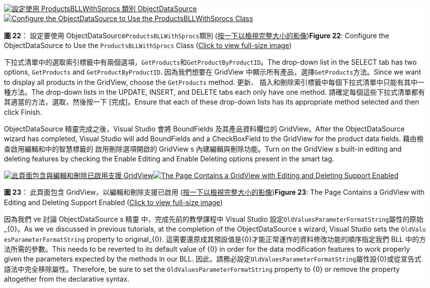 
<span data-ttu-id="fefa8-316">[![設定使用 ProductsBLLWithSprocs 類別 ObjectDataSource](creating-new-stored-procedures-for-the-typed-dataset-s-tableadapters-cs/_static/image51.png)](creating-new-stored-procedures-for-the-typed-dataset-s-tableadapters-cs/_static/image50.png)</span><span class="sxs-lookup"><span data-stu-id="fefa8-316">[![Configure the ObjectDataSource to Use the ProductsBLLWithSprocs Class](creating-new-stored-procedures-for-the-typed-dataset-s-tableadapters-cs/_static/image51.png)](creating-new-stored-procedures-for-the-typed-dataset-s-tableadapters-cs/_static/image50.png)</span></span>

<span data-ttu-id="fefa8-317">**圖 22**： 設定要使用 ObjectDataSource`ProductsBLLWithSprocs`類別 ([按一下以檢視完整大小的影像](creating-new-stored-procedures-for-the-typed-dataset-s-tableadapters-cs/_static/image52.png))</span><span class="sxs-lookup"><span data-stu-id="fefa8-317">**Figure 22**: Configure the ObjectDataSource to Use the `ProductsBLLWithSprocs` Class ([Click to view full-size image](creating-new-stored-procedures-for-the-typed-dataset-s-tableadapters-cs/_static/image52.png))</span></span>


<span data-ttu-id="fefa8-318">下拉式清單中的選取索引標籤中有兩個選項，`GetProducts`和`GetProductByProductID`。</span><span class="sxs-lookup"><span data-stu-id="fefa8-318">The drop-down list in the SELECT tab has two options, `GetProducts` and `GetProductByProductID`.</span></span> <span data-ttu-id="fefa8-319">因為我們想要在 GridView 中顯示所有產品，選擇`GetProducts`方法。</span><span class="sxs-lookup"><span data-stu-id="fefa8-319">Since we want to display all products in the GridView, choose the `GetProducts` method.</span></span> <span data-ttu-id="fefa8-320">更新、 插入和刪除索引標籤中每個下拉式清單中只能有其中一種方法。</span><span class="sxs-lookup"><span data-stu-id="fefa8-320">The drop-down lists in the UPDATE, INSERT, and DELETE tabs each only have one method.</span></span> <span data-ttu-id="fefa8-321">請確定每個這些下拉式清單都有其適當的方法，選取，然後按一下 [完成]。</span><span class="sxs-lookup"><span data-stu-id="fefa8-321">Ensure that each of these drop-down lists has its appropriate method selected and then click Finish.</span></span>

<span data-ttu-id="fefa8-322">ObjectDataSource 精靈完成之後，Visual Studio 會將 BoundFields 及其產品資料欄位的 GridView。</span><span class="sxs-lookup"><span data-stu-id="fefa8-322">After the ObjectDataSource wizard has completed, Visual Studio will add BoundFields and a CheckBoxField to the GridView for the product data fields.</span></span> <span data-ttu-id="fefa8-323">藉由檢查啟用編輯和中的智慧標籤的 啟用刪除選項開啟的 GridView s 內建編輯與刪除功能。</span><span class="sxs-lookup"><span data-stu-id="fefa8-323">Turn on the GridView s built-in editing and deleting features by checking the Enable Editing and Enable Deleting options present in the smart tag.</span></span>


<span data-ttu-id="fefa8-324">[![此頁面包含與編輯和刪除已啟用支援 GridView](creating-new-stored-procedures-for-the-typed-dataset-s-tableadapters-cs/_static/image54.png)](creating-new-stored-procedures-for-the-typed-dataset-s-tableadapters-cs/_static/image53.png)</span><span class="sxs-lookup"><span data-stu-id="fefa8-324">[![The Page Contains a GridView with Editing and Deleting Support Enabled](creating-new-stored-procedures-for-the-typed-dataset-s-tableadapters-cs/_static/image54.png)](creating-new-stored-procedures-for-the-typed-dataset-s-tableadapters-cs/_static/image53.png)</span></span>

<span data-ttu-id="fefa8-325">**圖 23**： 此頁面包含 GridView，以編輯和刪除支援已啟用 ([按一下以檢視完整大小的影像](creating-new-stored-procedures-for-the-typed-dataset-s-tableadapters-cs/_static/image55.png))</span><span class="sxs-lookup"><span data-stu-id="fefa8-325">**Figure 23**: The Page Contains a GridView with Editing and Deleting Support Enabled ([Click to view full-size image](creating-new-stored-procedures-for-the-typed-dataset-s-tableadapters-cs/_static/image55.png))</span></span>


<span data-ttu-id="fefa8-326">因為我們 ve 討論 ObjectDataSource s 精靈 中，完成先前的教學課程中 Visual Studio 設定`OldValuesParameterFormatString`屬性的原始\_{0}。</span><span class="sxs-lookup"><span data-stu-id="fefa8-326">As we ve discussed in previous tutorials, at the completion of the ObjectDataSource s wizard, Visual Studio sets the `OldValuesParameterFormatString` property to original\_{0}.</span></span> <span data-ttu-id="fefa8-327">這需要還原成其預設值是{0}才能正常運作的資料修改功能的順序指定我們 BLL 中的方法所需的參數。</span><span class="sxs-lookup"><span data-stu-id="fefa8-327">This needs to be reverted to its default value of {0} in order for the data modification features to work properly given the parameters expected by the methods in our BLL.</span></span> <span data-ttu-id="fefa8-328">因此，請務必設定`OldValuesParameterFormatString`屬性設{0}或從宣告式語法中完全移除屬性。</span><span class="sxs-lookup"><span data-stu-id="fefa8-328">Therefore, be sure to set the `OldValuesParameterFormatString` property to {0} or remove the property altogether from the declarative syntax.</span></span>
